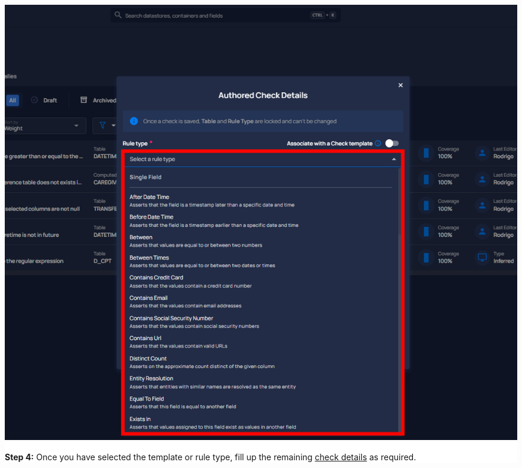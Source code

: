 ![rule-type](../assets/checks/manage-checks/rule-type-dark-84.png#only-dark)

**Step 4:** Once you have selected the template or rule type, fill up the remaining [check details](https://userguide.qualytics.io/checks/checks-template/#:~:text=Enter%20the%20following%20details%20to%20add%20the%20check%20template%3A) as required. 
